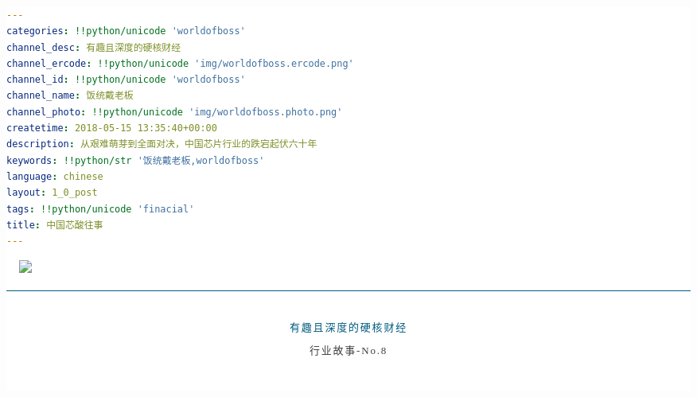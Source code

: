 ```yaml
---
categories: !!python/unicode 'worldofboss'
channel_desc: 有趣且深度的硬核财经
channel_ercode: !!python/unicode 'img/worldofboss.ercode.png'
channel_id: !!python/unicode 'worldofboss'
channel_name: 饭统戴老板
channel_photo: !!python/unicode 'img/worldofboss.photo.png'
createtime: 2018-05-15 13:35:40+00:00
description: 从艰难萌芽到全面对决，中国芯片行业的跌宕起伏六十年
keywords: !!python/str '饭统戴老板,worldofboss'
language: chinese
layout: 1_0_post
tags: !!python/unicode 'finacial'
title: 中国芯酸往事
---
```

<div class="rich_media_content" id="js_content">
<section label="Edit by 135editor.com" style="font-family: 微软雅黑;">
<section data-role="outer" label="Powered by 135editor.com" style="">
<section data-role="outer" label="Powered by 135editor.com" style="">
<section class="" powered-by="xiumi.us" style="font-size: 15px;max-width: 100%;box-sizing: border-box;letter-spacing: 1.8px;background-color: rgb(255, 255, 255);word-wrap: break-word !important;">
<p style="margin-left: 16px;margin-right: 16px;">
<img class="" data-ratio="0.4571917808219178" data-src="" data-w="584" src="{{ '/img/3wyMy93vCLLn2ia7FsmBdSV4IMVqJeWPXp0CKicvtqMc4ZTzY26tSOdlLU7A8j3IRB2wgSCh5Mdo8icuB1831iaiblQ..png' | prepend: site.img | replace: '//','/' }}"/>
</p>
</section>
<section class="" powered-by="xiumi.us" style="font-size: 15px;max-width: 100%;box-sizing: border-box;letter-spacing: 1.8px;background-color: rgb(255, 255, 255);word-wrap: break-word !important;">
<section class="" style="margin-top: 6px;margin-bottom: 6px;max-width: 100%;box-sizing: border-box;word-wrap: break-word !important;">
<section class="" style="max-width: 100%;box-sizing: border-box;background-color: rgb(0, 92, 129);height: 1px;word-wrap: break-word !important;">
</section>
</section>
</section>
<section class="" powered-by="xiumi.us" style="font-size: 16px;max-width: 100%;box-sizing: border-box;letter-spacing: 1.8px;background-color: rgb(255, 255, 255);word-wrap: break-word !important;">
<section class="" style="max-width: 100%;box-sizing: border-box;word-wrap: break-word !important;">
<section class="" style="max-width: 100%;box-sizing: border-box;letter-spacing: 1.8px;line-height: 1.5;word-wrap: break-word !important;">
<p style="margin: 5px 16px;max-width: 100%;box-sizing: border-box;min-height: 1em;font-size: 15px;line-height: 1.5em;text-align: center;word-wrap: break-word !important;">
<br/>
</p>
<p style="margin: 5px 16px;max-width: 100%;box-sizing: border-box;min-height: 1em;font-size: 15px;line-height: 1.5em;text-align: center;word-wrap: break-word !important;">
<span style="max-width: 100%;box-sizing: border-box;font-size: 13px;color: #005C81;word-wrap: break-word !important;">
                有趣且深度的硬核财经
               </span>
</p>
<p style="margin: 5px 16px;max-width: 100%;box-sizing: border-box;min-height: 1em;line-height: 1.5em;text-align: center;word-wrap: break-word !important;">
<span style="max-width: 100%;color: #3F3F3F;font-size: 13px;box-sizing: border-box !important;word-wrap: break-word !important;">
                行业故事-No.8
               </span>
</p>
<p style="max-width: 100%;box-sizing: border-box;min-height: 1em;font-size: 15px;word-wrap: break-word !important;">
<br/>
</p>
